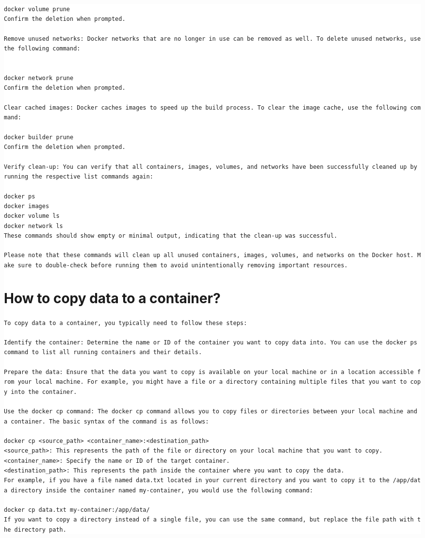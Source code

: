 
    docker volume prune
    Confirm the deletion when prompted.

    Remove unused networks: Docker networks that are no longer in use can be removed as well. To delete unused networks, use the following command:


    docker network prune
    Confirm the deletion when prompted.

    Clear cached images: Docker caches images to speed up the build process. To clear the image cache, use the following command:

    docker builder prune
    Confirm the deletion when prompted.

    Verify clean-up: You can verify that all containers, images, volumes, and networks have been successfully cleaned up by running the respective list commands again:

    docker ps
    docker images
    docker volume ls
    docker network ls
    These commands should show empty or minimal output, indicating that the clean-up was successful.

    Please note that these commands will clean up all unused containers, images, volumes, and networks on the Docker host. Make sure to double-check before running them to avoid unintentionally removing important resources.

# How to copy data to a container?

    To copy data to a container, you typically need to follow these steps:

    Identify the container: Determine the name or ID of the container you want to copy data into. You can use the docker ps command to list all running containers and their details.

    Prepare the data: Ensure that the data you want to copy is available on your local machine or in a location accessible from your local machine. For example, you might have a file or a directory containing multiple files that you want to copy into the container.

    Use the docker cp command: The docker cp command allows you to copy files or directories between your local machine and a container. The basic syntax of the command is as follows:

    docker cp <source_path> <container_name>:<destination_path>
    <source_path>: This represents the path of the file or directory on your local machine that you want to copy.
    <container_name>: Specify the name or ID of the target container.
    <destination_path>: This represents the path inside the container where you want to copy the data.
    For example, if you have a file named data.txt located in your current directory and you want to copy it to the /app/data directory inside the container named my-container, you would use the following command:

    docker cp data.txt my-container:/app/data/
    If you want to copy a directory instead of a single file, you can use the same command, but replace the file path with the directory path.
